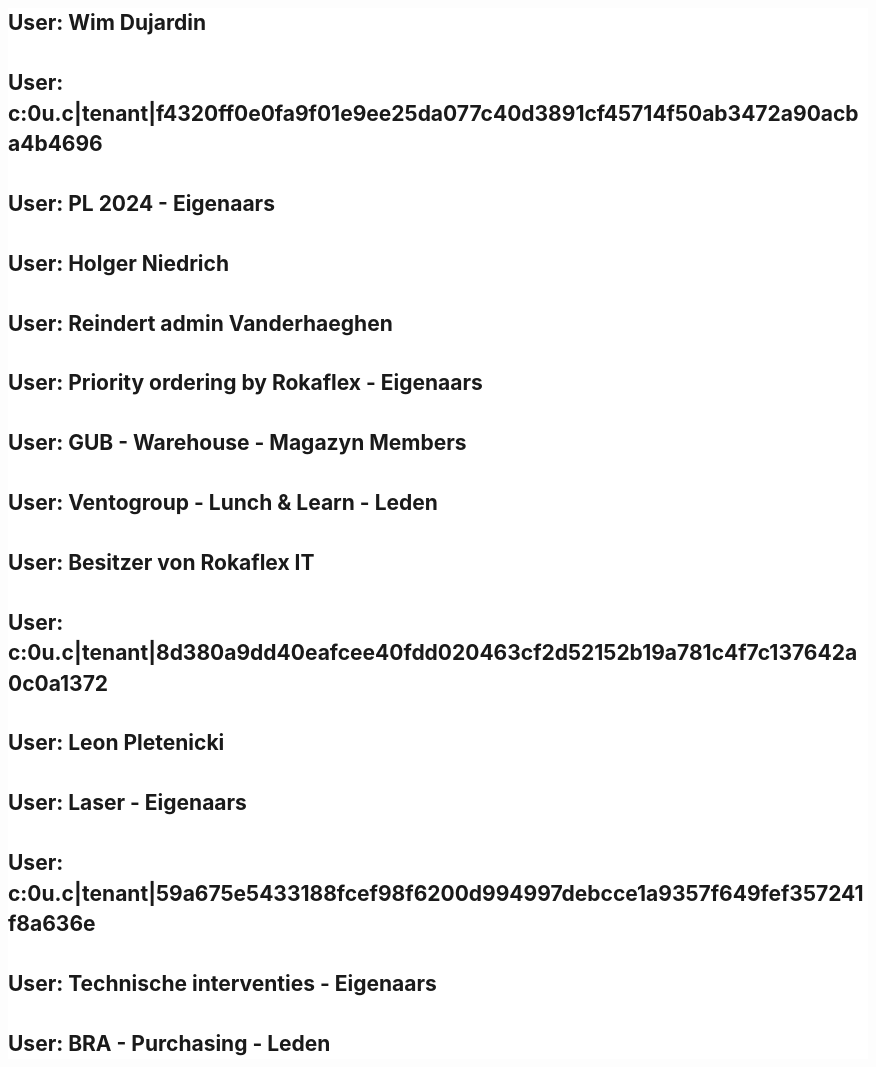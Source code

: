 
## User: Wim Dujardin


## User: c:0u.c|tenant|f4320ff0e0fa9f01e9ee25da077c40d3891cf45714f50ab3472a90acba4b4696


## User: PL  2024 - Eigenaars


## User: Holger Niedrich


## User: Reindert admin Vanderhaeghen


## User: Priority ordering by Rokaflex - Eigenaars


## User: GUB - Warehouse - Magazyn Members


## User: Ventogroup - Lunch & Learn - Leden


## User: Besitzer von Rokaflex IT


## User: c:0u.c|tenant|8d380a9dd40eafcee40fdd020463cf2d52152b19a781c4f7c137642a0c0a1372


## User: Leon Pletenicki


## User: Laser - Eigenaars


## User: c:0u.c|tenant|59a675e5433188fcef98f6200d994997debcce1a9357f649fef357241f8a636e


## User: Technische interventies - Eigenaars


## User: BRA - Purchasing - Leden
